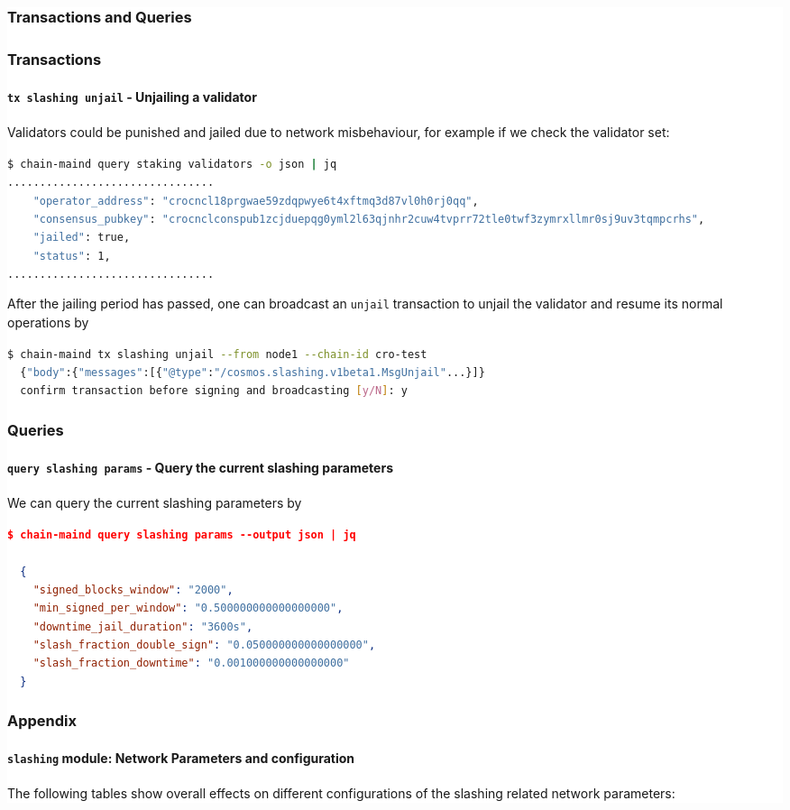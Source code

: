 ### Transactions and Queries

### Transactions

#### `tx slashing unjail` - Unjailing a validator

Validators could be punished and jailed due to network misbehaviour, for example if we check the validator set:

```bash
$ chain-maind query staking validators -o json | jq
................................
    "operator_address": "crocncl18prgwae59zdqpwye6t4xftmq3d87vl0h0rj0qq",
    "consensus_pubkey": "crocnclconspub1zcjduepqg0yml2l63qjnhr2cuw4tvprr72tle0twf3zymrxllmr0sj9uv3tqmpcrhs",
    "jailed": true,
    "status": 1,
................................
```

After the jailing period has passed, one can broadcast an `unjail` transaction to unjail the validator and resume its normal operations by

```bash
$ chain-maind tx slashing unjail --from node1 --chain-id cro-test
  {"body":{"messages":[{"@type":"/cosmos.slashing.v1beta1.MsgUnjail"...}]}
  confirm transaction before signing and broadcasting [y/N]: y
```

### Queries

#### `query slashing params` - Query the current slashing parameters

We can query the current slashing parameters by

```json
$ chain-maind query slashing params --output json | jq

  {
    "signed_blocks_window": "2000",
    "min_signed_per_window": "0.500000000000000000",
    "downtime_jail_duration": "3600s",
    "slash_fraction_double_sign": "0.050000000000000000",
    "slash_fraction_downtime": "0.001000000000000000"
  }
```

### Appendix

#### `slashing` module: Network Parameters and configuration

The following tables show overall effects on different configurations of the slashing related network parameters:
